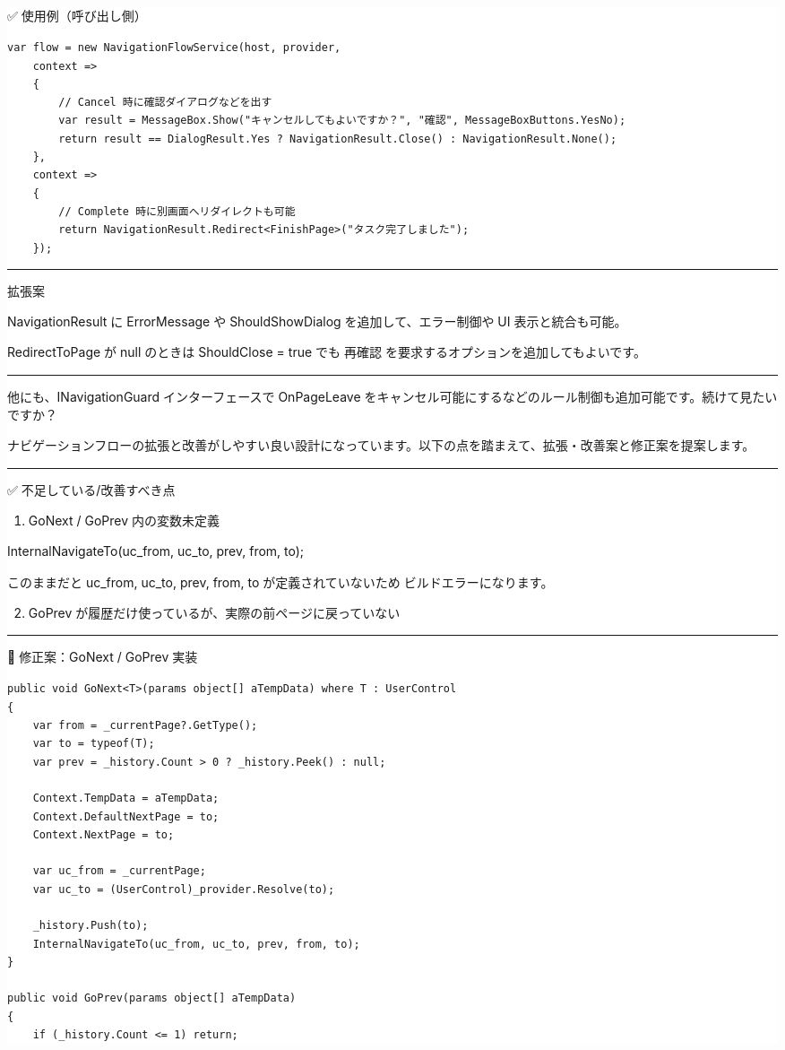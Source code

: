 ✅ 使用例（呼び出し側）

```
var flow = new NavigationFlowService(host, provider,
    context =>
    {
        // Cancel 時に確認ダイアログなどを出す
        var result = MessageBox.Show("キャンセルしてもよいですか？", "確認", MessageBoxButtons.YesNo);
        return result == DialogResult.Yes ? NavigationResult.Close() : NavigationResult.None();
    },
    context =>
    {
        // Complete 時に別画面へリダイレクトも可能
        return NavigationResult.Redirect<FinishPage>("タスク完了しました");
    });
```

---

拡張案

NavigationResult に ErrorMessage や ShouldShowDialog を追加して、エラー制御や UI 表示と統合も可能。

RedirectToPage が null のときは ShouldClose = true でも 再確認 を要求するオプションを追加してもよいです。



---

他にも、INavigationGuard インターフェースで OnPageLeave をキャンセル可能にするなどのルール制御も追加可能です。続けて見たいですか？




ナビゲーションフローの拡張と改善がしやすい良い設計になっています。以下の点を踏まえて、拡張・改善案と修正案を提案します。


---

✅ 不足している/改善すべき点

1. GoNext<T> / GoPrev 内の変数未定義

InternalNavigateTo(uc_from, uc_to, prev, from, to);

このままだと uc_from, uc_to, prev, from, to が定義されていないため ビルドエラーになります。

2. GoPrev が履歴だけ使っているが、実際の前ページに戻っていない


---

🔧 修正案：GoNext / GoPrev 実装
```
public void GoNext<T>(params object[] aTempData) where T : UserControl
{
    var from = _currentPage?.GetType();
    var to = typeof(T);
    var prev = _history.Count > 0 ? _history.Peek() : null;

    Context.TempData = aTempData;
    Context.DefaultNextPage = to;
    Context.NextPage = to;

    var uc_from = _currentPage;
    var uc_to = (UserControl)_provider.Resolve(to);

    _history.Push(to);
    InternalNavigateTo(uc_from, uc_to, prev, from, to);
}

public void GoPrev(params object[] aTempData)
{
    if (_history.Count <= 1) return;
```